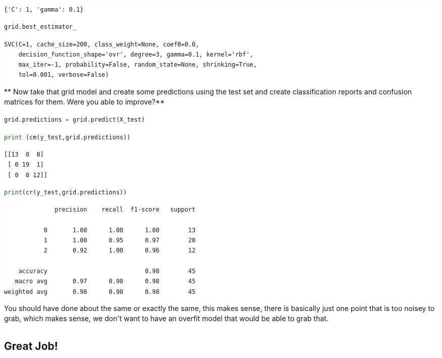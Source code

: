     {'C': 1, 'gamma': 0.1}




```python
grid.best_estimator_
```




    SVC(C=1, cache_size=200, class_weight=None, coef0=0.0,
        decision_function_shape='ovr', degree=3, gamma=0.1, kernel='rbf',
        max_iter=-1, probability=False, random_state=None, shrinking=True,
        tol=0.001, verbose=False)



** Now take that grid model and create some predictions using the test set and create classification reports and confusion matrices for them. Were you able to improve?**


```python
grid.predictions = grid.predict(X_test)
```


```python
print (cm(y_test,grid.predictions))
```

    [[13  0  0]
     [ 0 19  1]
     [ 0  0 12]]



```python
print(cr(y_test,grid.predictions))
```

                  precision    recall  f1-score   support

               0       1.00      1.00      1.00        13
               1       1.00      0.95      0.97        20
               2       0.92      1.00      0.96        12

        accuracy                           0.98        45
       macro avg       0.97      0.98      0.98        45
    weighted avg       0.98      0.98      0.98        45



You should have done about the same or exactly the same, this makes sense, there is basically just one point that is too noisey to grab, which makes sense, we don't want to have an overfit model that would be able to grab that.

## Great Job!
